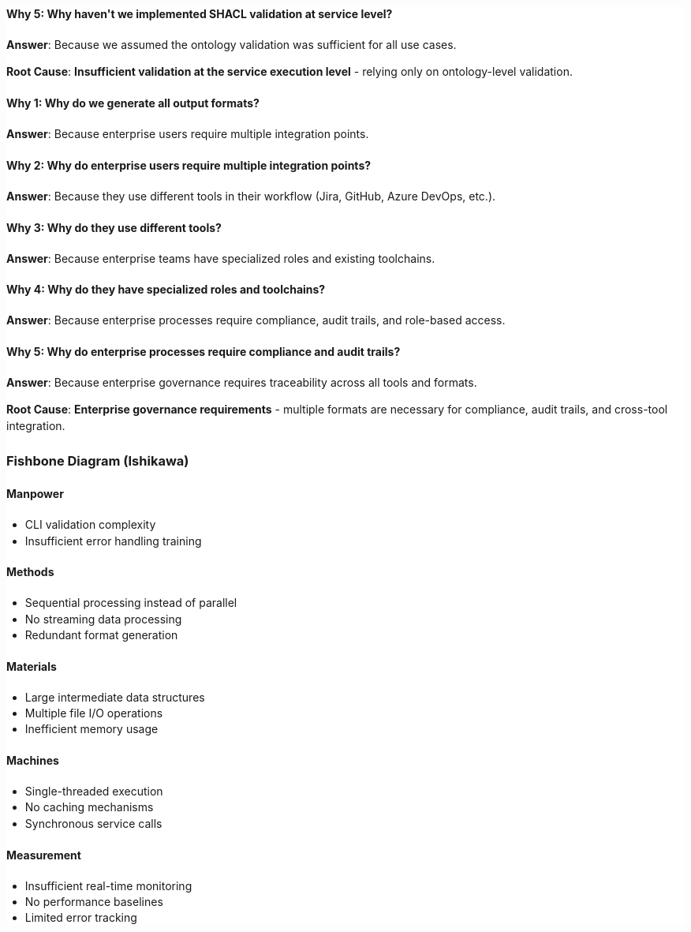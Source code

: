 #### **Why 5: Why haven't we implemented SHACL validation at service level?**
**Answer**: Because we assumed the ontology validation was sufficient for all use cases.

**Root Cause**: **Insufficient validation at the service execution level** - relying only on ontology-level validation.

#### **Why 1: Why do we generate all output formats?**
**Answer**: Because enterprise users require multiple integration points.

#### **Why 2: Why do enterprise users require multiple integration points?**
**Answer**: Because they use different tools in their workflow (Jira, GitHub, Azure DevOps, etc.).

#### **Why 3: Why do they use different tools?**
**Answer**: Because enterprise teams have specialized roles and existing toolchains.

#### **Why 4: Why do they have specialized roles and toolchains?**
**Answer**: Because enterprise processes require compliance, audit trails, and role-based access.

#### **Why 5: Why do enterprise processes require compliance and audit trails?**
**Answer**: Because enterprise governance requires traceability across all tools and formats.

**Root Cause**: **Enterprise governance requirements** - multiple formats are necessary for compliance, audit trails, and cross-tool integration.

### Fishbone Diagram (Ishikawa)

#### **Manpower**
- CLI validation complexity
- Insufficient error handling training

#### **Methods**
- Sequential processing instead of parallel
- No streaming data processing
- Redundant format generation

#### **Materials**
- Large intermediate data structures
- Multiple file I/O operations
- Inefficient memory usage

#### **Machines**
- Single-threaded execution
- No caching mechanisms
- Synchronous service calls

#### **Measurement**
- Insufficient real-time monitoring
- No performance baselines
- Limited error tracking
